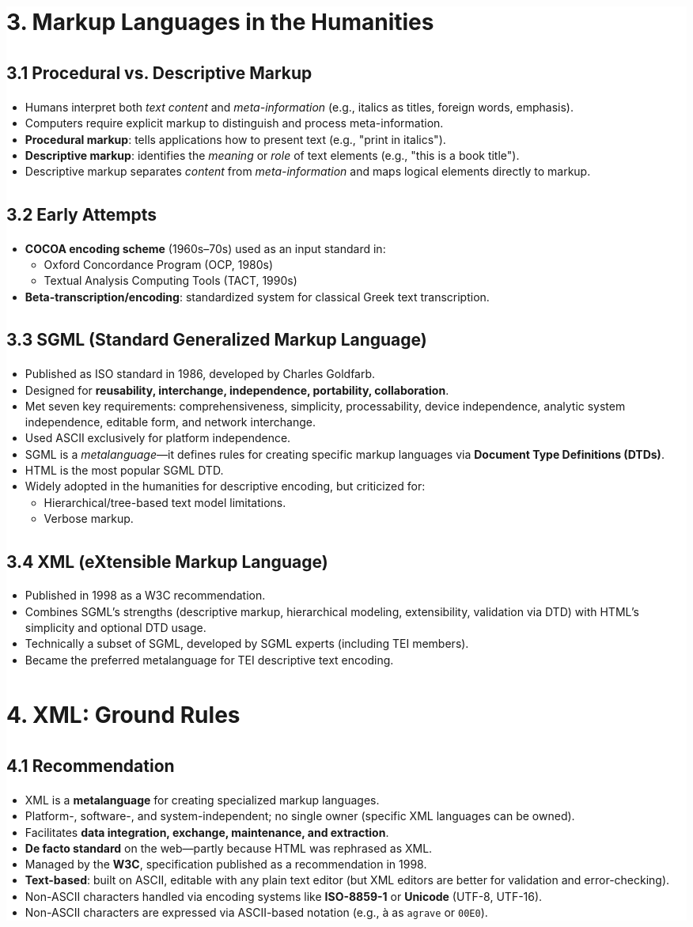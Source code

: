 # 3. Markup Languages in the Humanities

## 3.1 Procedural vs. Descriptive Markup

- Humans interpret both *text content* and *meta-information* (e.g., italics as titles, foreign words, emphasis).
- Computers require explicit markup to distinguish and process meta-information.
- **Procedural markup**: tells applications how to present text (e.g., "print in italics").
- **Descriptive markup**: identifies the *meaning* or *role* of text elements (e.g., "this is a book title").
- Descriptive markup separates *content* from *meta-information* and maps logical elements directly to markup.

## 3.2 Early Attempts

- **COCOA encoding scheme** (1960s–70s) used as an input standard in:
  - Oxford Concordance Program (OCP, 1980s)
  - Textual Analysis Computing Tools (TACT, 1990s)
- **Beta-transcription/encoding**: standardized system for classical Greek text transcription.

## 3.3 SGML (Standard Generalized Markup Language)

- Published as ISO standard in 1986, developed by Charles Goldfarb.
- Designed for **reusability, interchange, independence, portability, collaboration**.
- Met seven key requirements: comprehensiveness, simplicity, processability, device independence, analytic system independence, editable form, and network interchange.
- Used ASCII exclusively for platform independence.
- SGML is a *metalanguage*—it defines rules for creating specific markup languages via **Document Type Definitions (DTDs)**.
- HTML is the most popular SGML DTD.
- Widely adopted in the humanities for descriptive encoding, but criticized for:
  - Hierarchical/tree-based text model limitations.
  - Verbose markup.

## 3.4 XML (eXtensible Markup Language)

- Published in 1998 as a W3C recommendation.
- Combines SGML’s strengths (descriptive markup, hierarchical modeling, extensibility, validation via DTD) with HTML’s simplicity and optional DTD usage.
- Technically a subset of SGML, developed by SGML experts (including TEI members).
- Became the preferred metalanguage for TEI descriptive text encoding.

# 4. XML: Ground Rules

## 4.1 Recommendation

- XML is a **metalanguage** for creating specialized markup languages.
- Platform-, software-, and system-independent; no single owner (specific XML languages can be owned).
- Facilitates **data integration, exchange, maintenance, and extraction**.
- **De facto standard** on the web—partly because HTML was rephrased as XML.
- Managed by the **W3C**, specification published as a recommendation in 1998.
- **Text-based**: built on ASCII, editable with any plain text editor (but XML editors are better for validation and error-checking).
- Non-ASCII characters handled via encoding systems like **ISO-8859-1** or **Unicode** (UTF-8, UTF-16).
- Non-ASCII characters are expressed via ASCII-based notation (e.g., à as `agrave` or `00E0`).
